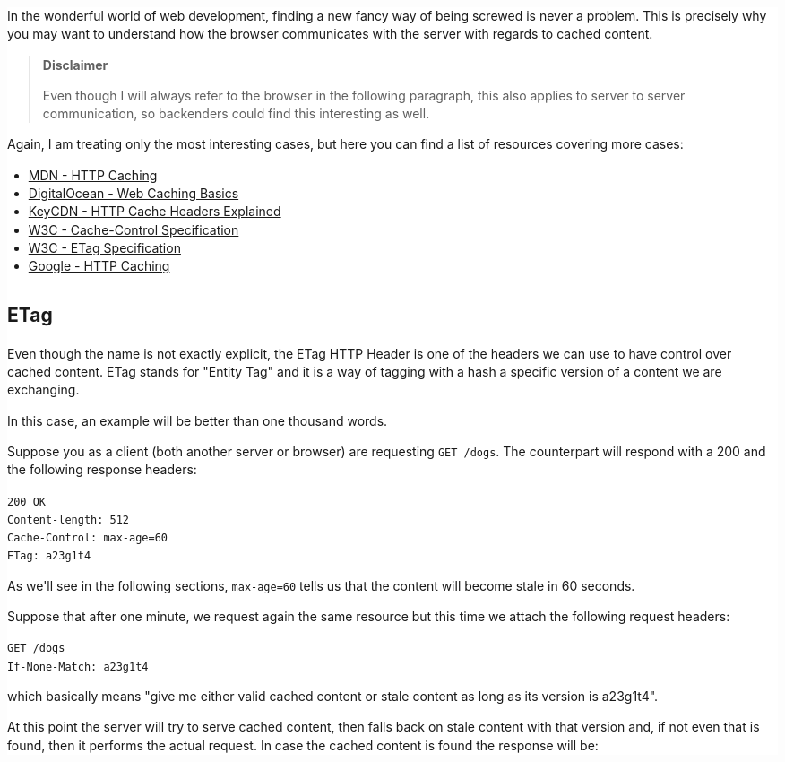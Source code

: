 In the wonderful world of web development, finding a new fancy way of being screwed is never a problem. This is precisely why you may want to understand how the browser communicates with the server with regards to cached content. 

> **Disclaimer**
> 
> Even though I will always refer to the browser in the following paragraph, this also applies to server to server communication, so backenders could find this interesting as well.

Again, I am treating only the most interesting cases, but here you can find a list of resources covering more cases:

-   [MDN - HTTP Caching](https://developer.mozilla.org/en-US/docs/Web/HTTP/Caching)
-   [DigitalOcean - Web Caching Basics](https://www.digitalocean.com/community/tutorials/web-caching-basics-terminology-http-headers-and-caching-strategies)
-   [KeyCDN - HTTP Cache Headers Explained](https://www.keycdn.com/blog/http-cache-headers)
-   [W3C - Cache-Control Specification](https://www.w3.org/Protocols/rfc2616/rfc2616-sec14.html#sec14.9)
-   [W3C - ETag Specification](https://www.w3.org/Protocols/rfc2616/rfc2616-sec14.html#sec14.19)
-   [Google - HTTP Caching](https://developers.google.com/web/fundamentals/performance/optimizing-content-efficiency/http-caching)

## ETag

Even though the name is not exactly explicit, the ETag HTTP Header is one of the headers we can use to have control over cached content. ETag stands for "Entity Tag" and it is a way of tagging with a hash a specific version of a content we are exchanging.

In this case, an example will be better than one thousand words.

Suppose you as a client (both another server or browser) are requesting `GET /dogs`. The counterpart will respond with a 200 and the following response headers:

```
200 OK
Content-length: 512
Cache-Control: max-age=60
ETag: a23g1t4
```

As we'll see in the following sections, `max-age=60` tells us that the content will become stale in 60 seconds. 

Suppose that after one minute, we request again the same resource but this time we attach the following request headers:

```
GET /dogs
If-None-Match: a23g1t4 
```

which basically means "give me either valid cached content or stale content as long as its version is a23g1t4".

At this point the server will try to serve cached content, then falls back on stale content with that version and, if not even that is found, then it performs the actual request. In case the cached content is found the response will be:
